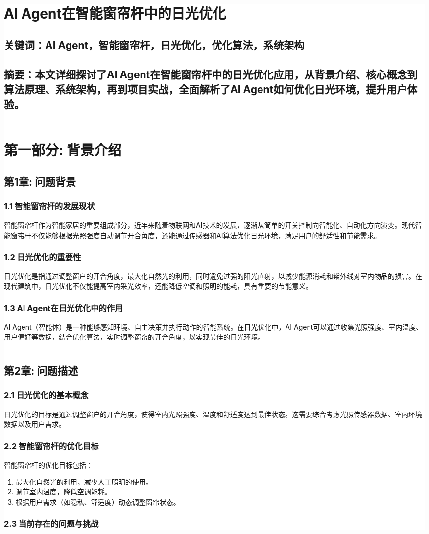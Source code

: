                  



# AI Agent在智能窗帘杆中的日光优化

## 关键词：AI Agent，智能窗帘杆，日光优化，优化算法，系统架构

## 摘要：本文详细探讨了AI Agent在智能窗帘杆中的日光优化应用，从背景介绍、核心概念到算法原理、系统架构，再到项目实战，全面解析了AI Agent如何优化日光环境，提升用户体验。

---

# 第一部分: 背景介绍

## 第1章: 问题背景

### 1.1 智能窗帘杆的发展现状

智能窗帘杆作为智能家居的重要组成部分，近年来随着物联网和AI技术的发展，逐渐从简单的开关控制向智能化、自动化方向演变。现代智能窗帘杆不仅能够根据光照强度自动调节开合角度，还能通过传感器和AI算法优化日光环境，满足用户的舒适性和节能需求。

### 1.2 日光优化的重要性

日光优化是指通过调整窗户的开合角度，最大化自然光的利用，同时避免过强的阳光直射，以减少能源消耗和紫外线对室内物品的损害。在现代建筑中，日光优化不仅能提高室内采光效率，还能降低空调和照明的能耗，具有重要的节能意义。

### 1.3 AI Agent在日光优化中的作用

AI Agent（智能体）是一种能够感知环境、自主决策并执行动作的智能系统。在日光优化中，AI Agent可以通过收集光照强度、室内温度、用户偏好等数据，结合优化算法，实时调整窗帘的开合角度，以实现最佳的日光环境。

---

## 第2章: 问题描述

### 2.1 日光优化的基本概念

日光优化的目标是通过调整窗户的开合角度，使得室内光照强度、温度和舒适度达到最佳状态。这需要综合考虑光照传感器数据、室内环境数据以及用户需求。

### 2.2 智能窗帘杆的优化目标

智能窗帘杆的优化目标包括：

1. 最大化自然光的利用，减少人工照明的使用。
2. 调节室内温度，降低空调能耗。
3. 根据用户需求（如隐私、舒适度）动态调整窗帘状态。

### 2.3 当前存在的问题与挑战
